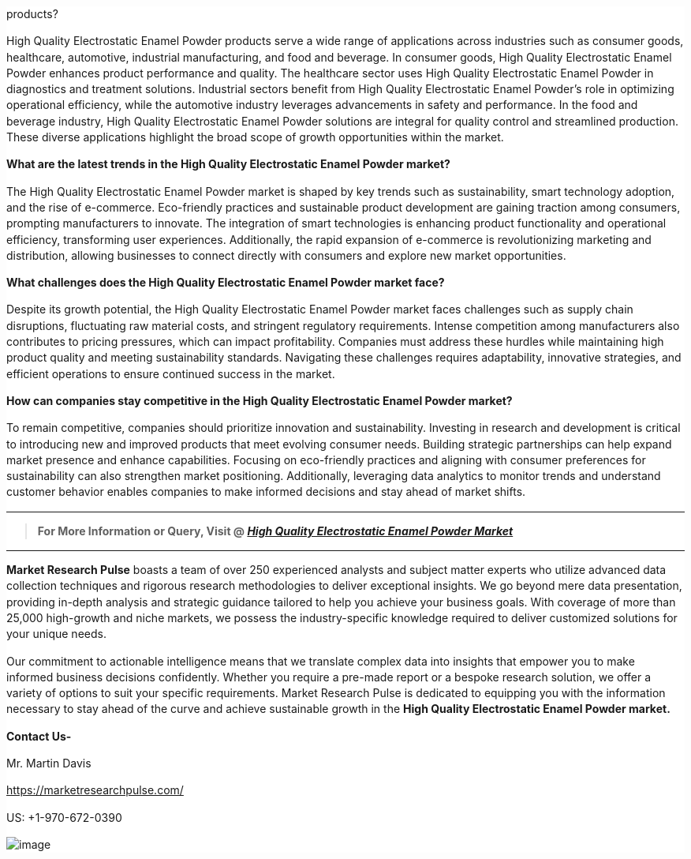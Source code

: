 products?</strong></p><p>High Quality Electrostatic Enamel Powder products serve a wide range of applications across industries such as consumer goods, healthcare, automotive, industrial manufacturing, and food and beverage. In consumer goods, High Quality Electrostatic Enamel Powder enhances product performance and quality. The healthcare sector uses High Quality Electrostatic Enamel Powder in diagnostics and treatment solutions. Industrial sectors benefit from High Quality Electrostatic Enamel Powder&rsquo;s role in optimizing operational efficiency, while the automotive industry leverages advancements in safety and performance. In the food and beverage industry, High Quality Electrostatic Enamel Powder solutions are integral for quality control and streamlined production. These diverse applications highlight the broad scope of growth opportunities within the market.</p><p><strong>What are the latest trends in the High Quality Electrostatic Enamel Powder market?</strong></p><p>The High Quality Electrostatic Enamel Powder market is shaped by key trends such as sustainability, smart technology adoption, and the rise of e-commerce. Eco-friendly practices and sustainable product development are gaining traction among consumers, prompting manufacturers to innovate. The integration of smart technologies is enhancing product functionality and operational efficiency, transforming user experiences. Additionally, the rapid expansion of e-commerce is revolutionizing marketing and distribution, allowing businesses to connect directly with consumers and explore new market opportunities.</p><p><strong>What challenges does the High Quality Electrostatic Enamel Powder market face?</strong></p><p>Despite its growth potential, the High Quality Electrostatic Enamel Powder market faces challenges such as supply chain disruptions, fluctuating raw material costs, and stringent regulatory requirements. Intense competition among manufacturers also contributes to pricing pressures, which can impact profitability. Companies must address these hurdles while maintaining high product quality and meeting sustainability standards. Navigating these challenges requires adaptability, innovative strategies, and efficient operations to ensure continued success in the market.</p><p><strong>How can companies stay competitive in the High Quality Electrostatic Enamel Powder market?</strong></p><p>To remain competitive, companies should prioritize innovation and sustainability. Investing in research and development is critical to introducing new and improved products that meet evolving consumer needs. Building strategic partnerships can help expand market presence and enhance capabilities. Focusing on eco-friendly practices and aligning with consumer preferences for sustainability can also strengthen market positioning. Additionally, leveraging data analytics to monitor trends and understand customer behavior enables companies to make informed decisions and stay ahead of market shifts.</p><hr /><blockquote><p><strong>For More Information or Query, Visit @&nbsp;<em><a href="https://marketresearchpulse.com/report/34878/high-quality-electrostatic-enamel-powder-market?utm_source=Linkedin&utm_medium=019">High Quality Electrostatic Enamel Powder Market</a></em></strong></p></blockquote><hr /><p><strong>Market Research Pulse</strong> boasts a team of over 250 experienced analysts and subject matter experts who utilize advanced data collection techniques and rigorous research methodologies to deliver exceptional insights. We go beyond mere data presentation, providing in-depth analysis and strategic guidance tailored to help you achieve your business goals. With coverage of more than 25,000 high-growth and niche markets, we possess the industry-specific knowledge required to deliver customized solutions for your unique needs.</p><p>Our commitment to actionable intelligence means that we translate complex data into insights that empower you to make informed business decisions confidently. Whether you require a pre-made report or a bespoke research solution, we offer a variety of options to suit your specific requirements. Market Research Pulse is dedicated to equipping you with the information necessary to stay ahead of the curve and achieve sustainable growth in the <strong>High Quality Electrostatic Enamel Powder market.</strong></p><p><strong>Contact Us-</strong></p><p>Mr. Martin Davis</p><p>https://marketresearchpulse.com/</p><p>US: +1-970-672-0390</p>
![image](https://github.com/user-attachments/assets/16f293e0-dcf4-4f3d-8586-2a869d48373a)
